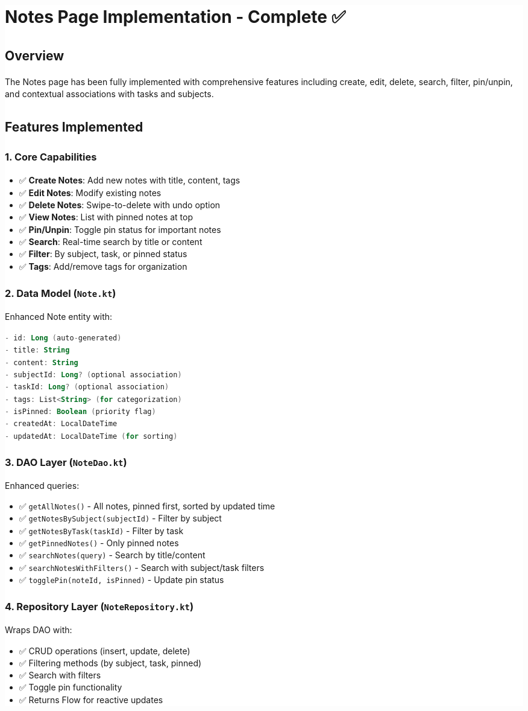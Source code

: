 # Notes Page Implementation - Complete ✅

## Overview
The Notes page has been fully implemented with comprehensive features including create, edit, delete, search, filter, pin/unpin, and contextual associations with tasks and subjects.

## Features Implemented

### 1. Core Capabilities
- ✅ **Create Notes**: Add new notes with title, content, tags
- ✅ **Edit Notes**: Modify existing notes
- ✅ **Delete Notes**: Swipe-to-delete with undo option
- ✅ **View Notes**: List with pinned notes at top
- ✅ **Pin/Unpin**: Toggle pin status for important notes
- ✅ **Search**: Real-time search by title or content
- ✅ **Filter**: By subject, task, or pinned status
- ✅ **Tags**: Add/remove tags for organization

### 2. Data Model (`Note.kt`)
Enhanced Note entity with:
```kotlin
- id: Long (auto-generated)
- title: String
- content: String
- subjectId: Long? (optional association)
- taskId: Long? (optional association)
- tags: List<String> (for categorization)
- isPinned: Boolean (priority flag)
- createdAt: LocalDateTime
- updatedAt: LocalDateTime (for sorting)
```

### 3. DAO Layer (`NoteDao.kt`)
Enhanced queries:
- ✅ `getAllNotes()` - All notes, pinned first, sorted by updated time
- ✅ `getNotesBySubject(subjectId)` - Filter by subject
- ✅ `getNotesByTask(taskId)` - Filter by task
- ✅ `getPinnedNotes()` - Only pinned notes
- ✅ `searchNotes(query)` - Search by title/content
- ✅ `searchNotesWithFilters()` - Search with subject/task filters
- ✅ `togglePin(noteId, isPinned)` - Update pin status

### 4. Repository Layer (`NoteRepository.kt`)
Wraps DAO with:
- ✅ CRUD operations (insert, update, delete)
- ✅ Filtering methods (by subject, task, pinned)
- ✅ Search with filters
- ✅ Toggle pin functionality
- ✅ Returns Flow for reactive updates

